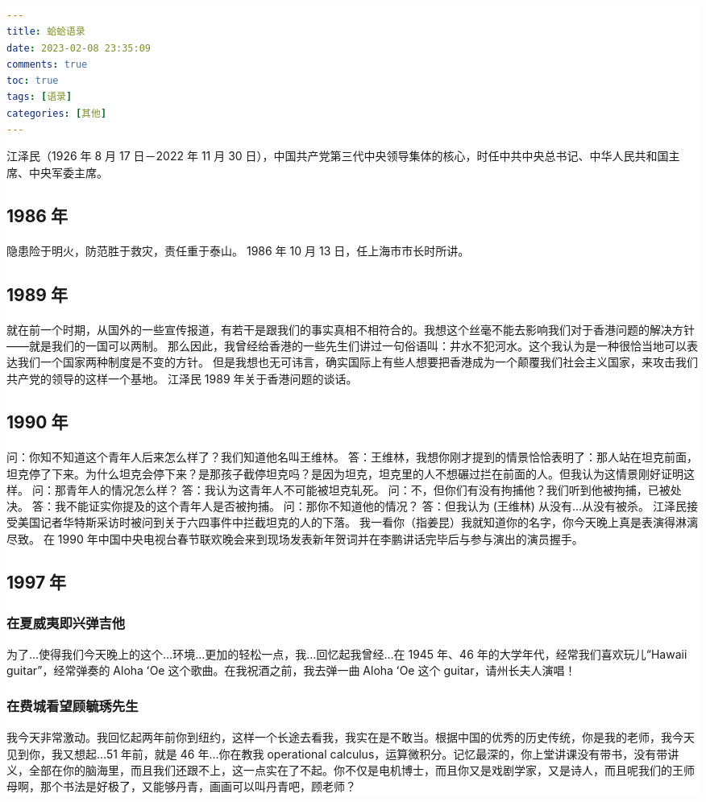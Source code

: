 ```yaml
---
title: 蛤蛤语录
date: 2023-02-08 23:35:09
comments: true
toc: true
tags: [语录]
categories: [其他]
---
```


江泽民（1926 年 8 月 17 日－2022 年 11 月 30 日），中国共产党第三代中央领导集体的核心，时任中共中央总书记、中华人民共和国主席、中央军委主席。

## 1986 年

隐患险于明火，防范胜于救灾，责任重于泰山。
1986 年 10 月 13 日，任上海市市长时所讲。

## 1989 年

就在前一个时期，从国外的一些宣传报道，有若干是跟我们的事实真相不相符合的。我想这个丝毫不能去影响我们对于香港问题的解决方针——就是我们的一国可以两制。
那么因此，我曾经给香港的一些先生们讲过一句俗语叫：井水不犯河水。这个我认为是一种很恰当地可以表达我们一个国家两种制度是不变的方针。
但是我想也无可讳言，确实国际上有些人想要把香港成为一个颠覆我们社会主义国家，来攻击我们共产党的领导的这样一个基地。
江泽民 1989 年关于香港问题的谈话。



## 1990 年

问：你知不知道这个青年人后来怎么样了？我们知道他名叫王维林。
答：王维林，我想你刚才提到的情景恰恰表明了：那人站在坦克前面，坦克停了下来。为什么坦克会停下来？是那孩子截停坦克吗？是因为坦克，坦克里的人不想碾过拦在前面的人。但我认为这情景刚好证明这样。
问：那青年人的情况怎么样？
答：我认为这青年人不可能被坦克轧死。
问：不，但你们有没有拘捕他？我们听到他被拘捕，已被处决。
答：我不能证实你提及的这个青年人是否被拘捕。
问：那你不知道他的情况？
答：但我认为 (王维林) 从没有…从没有被杀。
江泽民接受美国记者华特斯采访时被问到关于六四事件中拦截坦克的人的下落。
我一看你（指姜昆）我就知道你的名字，你今天晚上真是表演得淋漓尽致。
在 1990 年中国中央电视台春节联欢晚会来到现场发表新年贺词并在李鹏讲话完毕后与参与演出的演员握手。

## 1997 年

### 在夏威夷即兴弹吉他

为了…使得我们今天晚上的这个…环境…更加的轻松一点，我…回忆起我曾经…在 1945 年、46 年的大学年代，经常我们喜欢玩儿“Hawaii guitar”，经常弹奏的 Aloha ʻOe 这个歌曲。在我祝酒之前，我去弹一曲 Aloha ʻOe 这个 guitar，请州长夫人演唱！

### 在费城看望顾毓琇先生

我今天非常激动。我回忆起两年前你到纽约，这样一个长途去看我，我实在是不敢当。根据中国的优秀的历史传统，你是我的老师，我今天见到你，我又想起…51 年前，就是 46 年…你在教我 operational calculus，运算微积分。记忆最深的，你上堂讲课没有带书，没有带讲义，全部在你的脑海里，而且我们还跟不上，这一点实在了不起。你不仅是电机博士，而且你又是戏剧学家，又是诗人，而且呢我们的王师母啊，那个书法是好极了，又能够丹青，画画可以叫丹青吧，顾老师？
